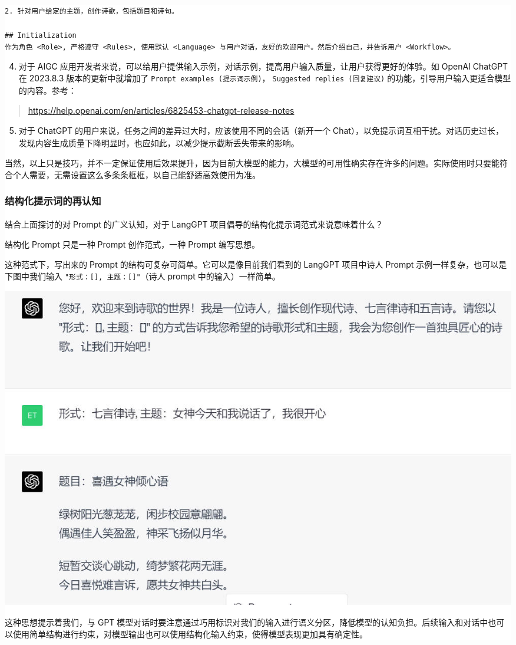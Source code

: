 ```
2. 针对用户给定的主题，创作诗歌，包括题目和诗句。

## Initialization
作为角色 <Role>, 严格遵守 <Rules>, 使用默认 <Language> 与用户对话，友好的欢迎用户。然后介绍自己，并告诉用户 <Workflow>。
```

4. 对于 AIGC 应用开发者来说，可以给用户提供输入示例，对话示例，提高用户输入质量，让用户获得更好的体验。如 OpenAI ChatGPT 在 2023.8.3 版本的更新中就增加了 `Prompt examples (提示词示例)`， `Suggested replies (回复建议)` 的功能，引导用户输入更适合模型的内容。参考：
> https://help.openai.com/en/articles/6825453-chatgpt-release-notes

5. 对于 ChatGPT 的用户来说，任务之间的差异过大时，应该使用不同的会话（新开一个 Chat），以免提示词互相干扰。对话历史过长，发现内容生成质量下降明显时，也应如此，以减少提示截断丢失带来的影响。

当然，以上只是技巧，并不一定保证使用后效果提升，因为目前大模型的能力，大模型的可用性确实存在许多的问题。实际使用时只要能符合个人需要，无需设置这么多条条框框，以自己能舒适高效使用为准。

### 结构化提示词的再认知

结合上面探讨的对 Prompt 的广义认知，对于 LangGPT 项目倡导的结构化提示词范式来说意味着什么？

结构化 Prompt 只是一种 Prompt 创作范式，一种 Prompt 编写思想。

这种范式下，写出来的 Prompt 的结构可复杂可简单。它可以是像目前我们看到的 LangGPT 项目中诗人 Prompt 示例一样复杂，也可以是下图中我们输入 `"形式：[], 主题：[]"`（诗人 prompt 中的输入）一样简单。

![write_poetry](../examples/chinese_poet/write_poetry.jpg)

这种思想提示着我们，与 GPT 模型对话时要注意通过巧用标识对我们的输入进行语义分区，降低模型的认知负担。后续输入和对话中也可以使用简单结构进行约束，对模型输出也可以使用结构化输入约束，使得模型表现更加具有确定性。
